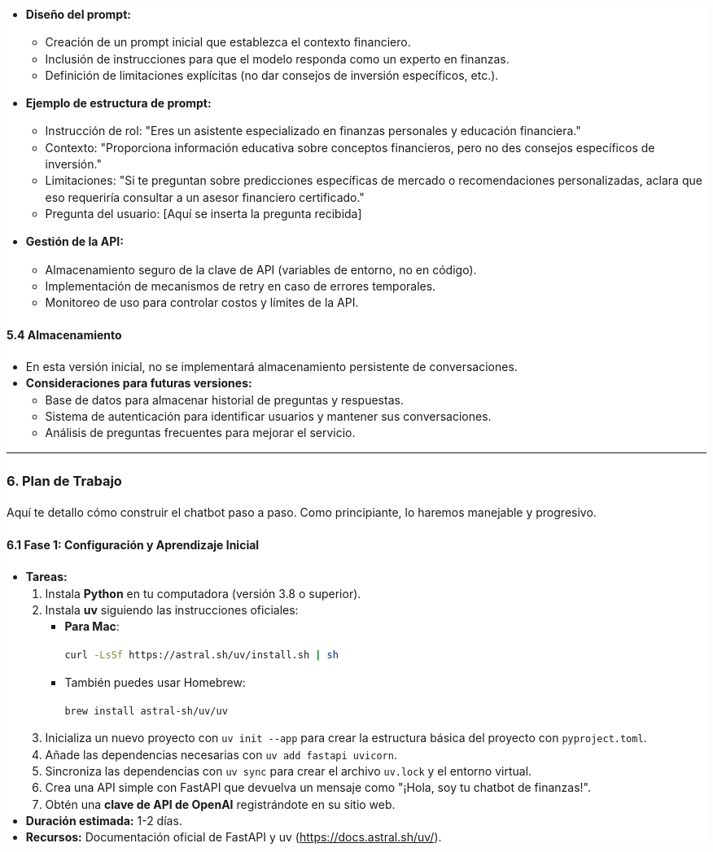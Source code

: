 - **Diseño del prompt:**
  - Creación de un prompt inicial que establezca el contexto financiero.
  - Inclusión de instrucciones para que el modelo responda como un experto en finanzas.
  - Definición de limitaciones explícitas (no dar consejos de inversión específicos, etc.).

- **Ejemplo de estructura de prompt:**
  - Instrucción de rol: "Eres un asistente especializado en finanzas personales y educación financiera."
  - Contexto: "Proporciona información educativa sobre conceptos financieros, pero no des consejos específicos de inversión."
  - Limitaciones: "Si te preguntan sobre predicciones específicas de mercado o recomendaciones personalizadas, aclara que eso requeriría consultar a un asesor financiero certificado."
  - Pregunta del usuario: [Aquí se inserta la pregunta recibida]

- **Gestión de la API:**
  - Almacenamiento seguro de la clave de API (variables de entorno, no en código).
  - Implementación de mecanismos de retry en caso de errores temporales.
  - Monitoreo de uso para controlar costos y límites de la API.

#### **5.4 Almacenamiento**
- En esta versión inicial, no se implementará almacenamiento persistente de conversaciones.
- **Consideraciones para futuras versiones:**
  - Base de datos para almacenar historial de preguntas y respuestas.
  - Sistema de autenticación para identificar usuarios y mantener sus conversaciones.
  - Análisis de preguntas frecuentes para mejorar el servicio.

---

### **6. Plan de Trabajo**
Aquí te detallo cómo construir el chatbot paso a paso. Como principiante, lo haremos manejable y progresivo.

#### **6.1 Fase 1: Configuración y Aprendizaje Inicial**
- **Tareas:**
  1. Instala **Python** en tu computadora (versión 3.8 o superior).
  2. Instala **uv** siguiendo las instrucciones oficiales:
     - **Para Mac**: 
       ```bash
       curl -LsSf https://astral.sh/uv/install.sh | sh
       ```
     - También puedes usar Homebrew:
       ```bash
       brew install astral-sh/uv/uv
       ```
  3. Inicializa un nuevo proyecto con `uv init --app` para crear la estructura básica del proyecto con `pyproject.toml`.
  4. Añade las dependencias necesarias con `uv add fastapi uvicorn`.
  5. Sincroniza las dependencias con `uv sync` para crear el archivo `uv.lock` y el entorno virtual.
  6. Crea una API simple con FastAPI que devuelva un mensaje como "¡Hola, soy tu chatbot de finanzas!".
  7. Obtén una **clave de API de OpenAI** registrándote en su sitio web.
- **Duración estimada:** 1-2 días.
- **Recursos:** Documentación oficial de FastAPI y uv (https://docs.astral.sh/uv/).
